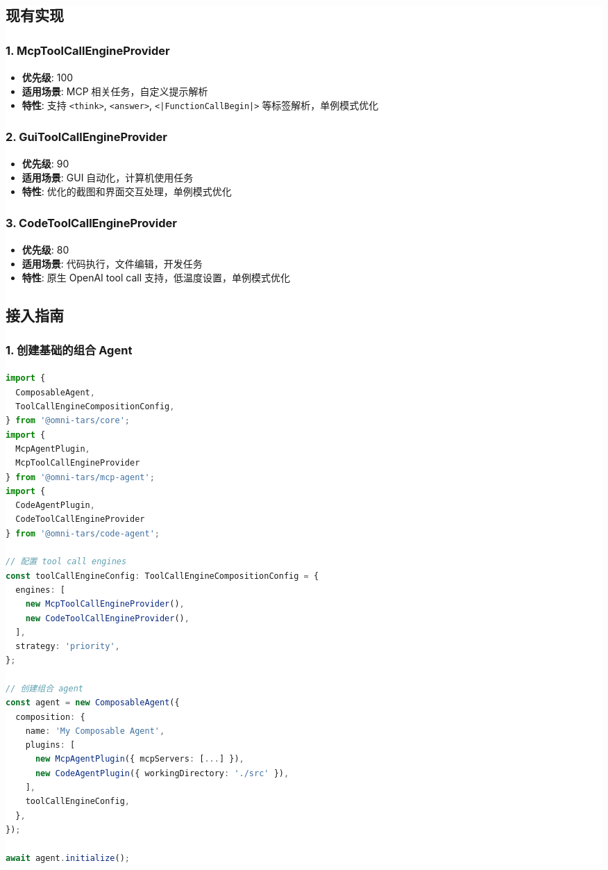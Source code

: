 ## 现有实现

### 1. McpToolCallEngineProvider
- **优先级**: 100
- **适用场景**: MCP 相关任务，自定义提示解析
- **特性**: 支持 `<think>`, `<answer>`, `<|FunctionCallBegin|>` 等标签解析，单例模式优化

### 2. GuiToolCallEngineProvider  
- **优先级**: 90
- **适用场景**: GUI 自动化，计算机使用任务
- **特性**: 优化的截图和界面交互处理，单例模式优化

### 3. CodeToolCallEngineProvider
- **优先级**: 80
- **适用场景**: 代码执行，文件编辑，开发任务
- **特性**: 原生 OpenAI tool call 支持，低温度设置，单例模式优化

## 接入指南

### 1. 创建基础的组合 Agent

```typescript
import {
  ComposableAgent,
  ToolCallEngineCompositionConfig,
} from '@omni-tars/core';
import { 
  McpAgentPlugin, 
  McpToolCallEngineProvider 
} from '@omni-tars/mcp-agent';
import { 
  CodeAgentPlugin, 
  CodeToolCallEngineProvider 
} from '@omni-tars/code-agent';

// 配置 tool call engines
const toolCallEngineConfig: ToolCallEngineCompositionConfig = {
  engines: [
    new McpToolCallEngineProvider(),
    new CodeToolCallEngineProvider(),
  ],
  strategy: 'priority',
};

// 创建组合 agent
const agent = new ComposableAgent({
  composition: {
    name: 'My Composable Agent',
    plugins: [
      new McpAgentPlugin({ mcpServers: [...] }),
      new CodeAgentPlugin({ workingDirectory: './src' }),
    ],
    toolCallEngineConfig,
  },
});

await agent.initialize();
```
